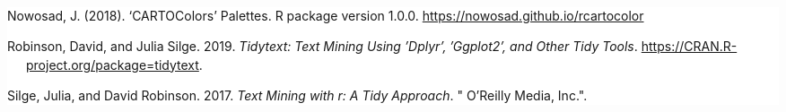 Nowosad, J. (2018). ‘CARTOColors’ Palettes. R package version 1.0.0. https://nowosad.github.io/rcartocolor

<div id="refs" class="references csl-bib-body hanging-indent">

<div id="ref-R-tidytext" class="csl-entry">

Robinson, David, and Julia Silge. 2019. *Tidytext: Text Mining Using ’Dplyr’, ’Ggplot2’, and Other Tidy Tools*. <https://CRAN.R-project.org/package=tidytext>.

</div>

<div id="ref-silge2017text" class="csl-entry">

Silge, Julia, and David Robinson. 2017. *Text Mining with r: A Tidy Approach*. " O’Reilly Media, Inc.".

</div>

</div>
